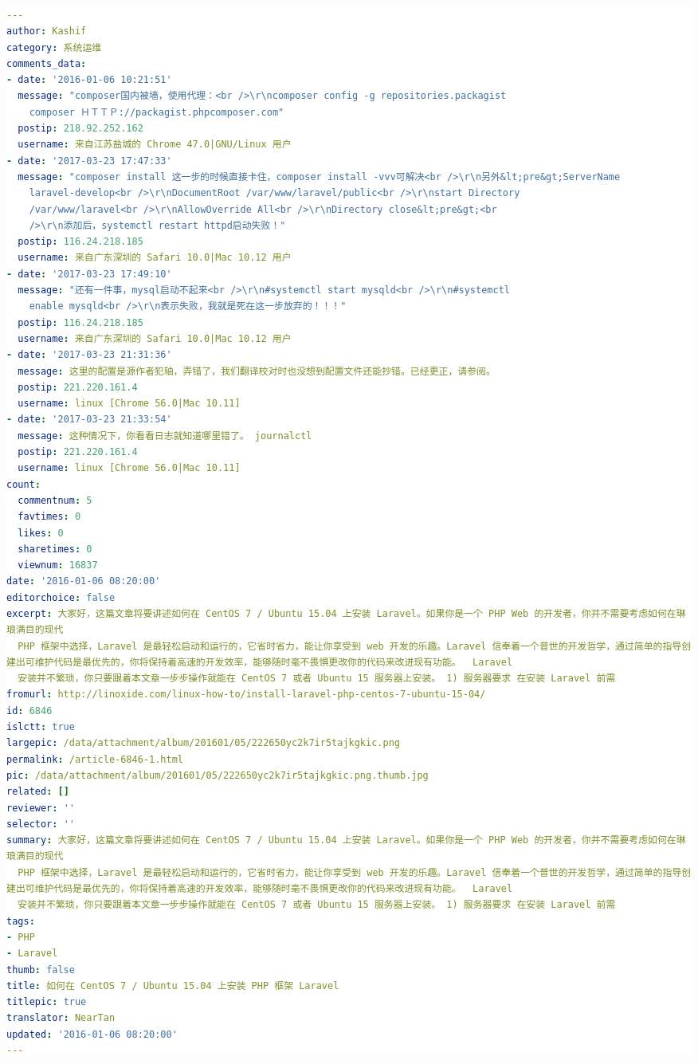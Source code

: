 ```yaml
---
author: Kashif
category: 系统运维
comments_data:
- date: '2016-01-06 10:21:51'
  message: "composer国内被墙，使用代理：<br />\r\ncomposer config -g repositories.packagist
    composer ＨＴＴＰ://packagist.phpcomposer.com"
  postip: 218.92.252.162
  username: 来自江苏盐城的 Chrome 47.0|GNU/Linux 用户
- date: '2017-03-23 17:47:33'
  message: "composer install 这一步的时候直接卡住，composer install -vvv可解决<br />\r\n另外&lt;pre&gt;ServerName
    laravel-develop<br />\r\nDocumentRoot /var/www/laravel/public<br />\r\nstart Directory
    /var/www/laravel<br />\r\nAllowOverride All<br />\r\nDirectory close&lt;pre&gt;<br
    />\r\n添加后，systemctl restart httpd启动失败！"
  postip: 116.24.218.185
  username: 来自广东深圳的 Safari 10.0|Mac 10.12 用户
- date: '2017-03-23 17:49:10'
  message: "还有一件事，mysql启动不起来<br />\r\n#systemctl start mysqld<br />\r\n#systemctl
    enable mysqld<br />\r\n表示失败，我就是死在这一步放弃的！！！"
  postip: 116.24.218.185
  username: 来自广东深圳的 Safari 10.0|Mac 10.12 用户
- date: '2017-03-23 21:31:36'
  message: 这里的配置是源作者犯轴，弄错了，我们翻译校对时也没想到配置文件还能抄错。已经更正，请参阅。
  postip: 221.220.161.4
  username: linux [Chrome 56.0|Mac 10.11]
- date: '2017-03-23 21:33:54'
  message: 这种情况下，你看看日志就知道哪里错了。 journalctl
  postip: 221.220.161.4
  username: linux [Chrome 56.0|Mac 10.11]
count:
  commentnum: 5
  favtimes: 0
  likes: 0
  sharetimes: 0
  viewnum: 16837
date: '2016-01-06 08:20:00'
editorchoice: false
excerpt: 大家好，这篇文章将要讲述如何在 CentOS 7 / Ubuntu 15.04 上安装 Laravel。如果你是一个 PHP Web 的开发者，你并不需要考虑如何在琳琅满目的现代
  PHP 框架中选择，Laravel 是最轻松启动和运行的，它省时省力，能让你享受到 web 开发的乐趣。Laravel 信奉着一个普世的开发哲学，通过简单的指导创建出可维护代码是最优先的，你将保持着高速的开发效率，能够随时毫不畏惧更改你的代码来改进现有功能。  Laravel
  安装并不繁琐，你只要跟着本文章一步步操作就能在 CentOS 7 或者 Ubuntu 15 服务器上安装。 1) 服务器要求 在安装 Laravel 前需
fromurl: http://linoxide.com/linux-how-to/install-laravel-php-centos-7-ubuntu-15-04/
id: 6846
islctt: true
largepic: /data/attachment/album/201601/05/222650yc2k7ir5tajkgkic.png
permalink: /article-6846-1.html
pic: /data/attachment/album/201601/05/222650yc2k7ir5tajkgkic.png.thumb.jpg
related: []
reviewer: ''
selector: ''
summary: 大家好，这篇文章将要讲述如何在 CentOS 7 / Ubuntu 15.04 上安装 Laravel。如果你是一个 PHP Web 的开发者，你并不需要考虑如何在琳琅满目的现代
  PHP 框架中选择，Laravel 是最轻松启动和运行的，它省时省力，能让你享受到 web 开发的乐趣。Laravel 信奉着一个普世的开发哲学，通过简单的指导创建出可维护代码是最优先的，你将保持着高速的开发效率，能够随时毫不畏惧更改你的代码来改进现有功能。  Laravel
  安装并不繁琐，你只要跟着本文章一步步操作就能在 CentOS 7 或者 Ubuntu 15 服务器上安装。 1) 服务器要求 在安装 Laravel 前需
tags:
- PHP
- Laravel
thumb: false
title: 如何在 CentOS 7 / Ubuntu 15.04 上安装 PHP 框架 Laravel
titlepic: true
translator: NearTan
updated: '2016-01-06 08:20:00'
---
```